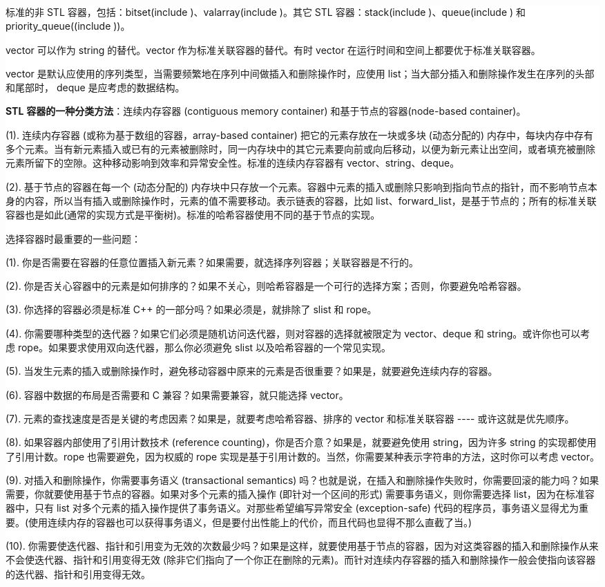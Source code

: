 标准的非 STL 容器，包括：bitset(include <bitset>)、valarray(include <valarray>)。其它 STL 容器：stack(include <stack>)、queue(include <queue>) 和 priority_queue((include <queue>))。



vector<char> 可以作为 string 的替代。vector 作为标准关联容器的替代。有时 vector 在运行时间和空间上都要优于标准关联容器。



vector 是默认应使用的序列类型，当需要频繁地在序列中间做插入和删除操作时，应使用 list；当大部分插入和删除操作发生在序列的头部和尾部时， deque 是应考虑的数据结构。



**STL** **容器的一种分类方法**：连续内存容器 (contiguous memory container) 和基于节点的容器(node-based container)。



(1). 连续内存容器 (或称为基于数组的容器，array-based container) 把它的元素存放在一块或多块 (动态分配的) 内存中，每块内存中存有多个元素。当有新元素插入或已有的元素被删除时，同一内存块中的其它元素要向前或向后移动，以便为新元素让出空间，或者填充被删除元素所留下的空隙。这种移动影响到效率和异常安全性。标准的连续内存容器有 vector、string、deque。



(2). 基于节点的容器在每一个 (动态分配的) 内存块中只存放一个元素。容器中元素的插入或删除只影响到指向节点的指针，而不影响节点本身的内容，所以当有插入或删除操作时，元素的值不需要移动。表示链表的容器，比如 list、forward_list，是基于节点的；所有的标准关联容器也是如此(通常的实现方式是平衡树)。标准的哈希容器使用不同的基于节点的实现。



选择容器时最重要的一些问题：



(1). 你是否需要在容器的任意位置插入新元素？如果需要，就选择序列容器；关联容器是不行的。



(2). 你是否关心容器中的元素是如何排序的？如果不关心，则哈希容器是一个可行的选择方案；否则，你要避免哈希容器。



(3). 你选择的容器必须是标准 C++ 的一部分吗？如果必须是，就排除了 slist 和 rope。



(4). 你需要哪种类型的迭代器？如果它们必须是随机访问迭代器，则对容器的选择就被限定为 vector、deque 和 string。或许你也可以考虑 rope。如果要求使用双向迭代器，那么你必须避免 slist 以及哈希容器的一个常见实现。



(5). 当发生元素的插入或删除操作时，避免移动容器中原来的元素是否很重要？如果是，就要避免连续内存的容器。



(6). 容器中数据的布局是否需要和 C 兼容？如果需要兼容，就只能选择 vector。



(7). 元素的查找速度是否是关键的考虑因素？如果是，就要考虑哈希容器、排序的 vector 和标准关联容器 ---- 或许这就是优先顺序。



(8). 如果容器内部使用了引用计数技术 (reference counting)，你是否介意？如果是，就要避免使用 string，因为许多 string 的实现都使用了引用计数。rope 也需要避免，因为权威的 rope 实现是基于引用计数的。当然，你需要某种表示字符串的方法，这时你可以考虑 vector<char>。



(9). 对插入和删除操作，你需要事务语义 (transactional semantics) 吗？也就是说，在插入和删除操作失败时，你需要回滚的能力吗？如果需要，你就要使用基于节点的容器。如果对多个元素的插入操作 (即针对一个区间的形式) 需要事务语义，则你需要选择 list，因为在标准容器中，只有 list 对多个元素的插入操作提供了事务语义。对那些希望编写异常安全 (exception-safe) 代码的程序员，事务语义显得尤为重要。(使用连续内存的容器也可以获得事务语义，但是要付出性能上的代价，而且代码也显得不那么直截了当。)



(10). 你需要使迭代器、指针和引用变为无效的次数最少吗？如果是这样，就要使用基于节点的容器，因为对这类容器的插入和删除操作从来不会使迭代器、指针和引用变得无效 (除非它们指向了一个你正在删除的元素)。而针对连续内存容器的插入和删除操作一般会使指向该容器的迭代器、指针和引用变得无效。

